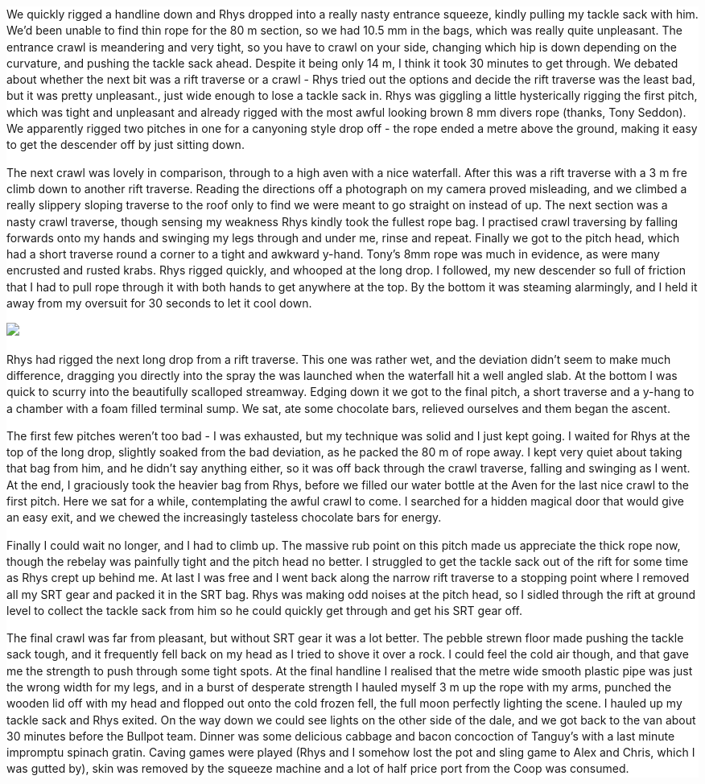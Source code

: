 We quickly rigged a handline down and Rhys dropped into a really nasty entrance squeeze, kindly pulling my tackle sack with him. We’d been unable to find thin rope for the 80 m section, so we had 10.5 mm in the bags, which was really quite unpleasant. The entrance crawl is meandering and very tight, so you have to crawl on your side, changing which hip is down depending on the curvature, and pushing the tackle sack ahead. Despite it being only 14 m, I think it took 30 minutes to get through. We debated about whether the next bit was a rift traverse or a crawl - Rhys tried out the options and decide the rift traverse was the least bad, but it was pretty unpleasant., just wide enough to lose a tackle sack in. Rhys was giggling a little hysterically rigging the first pitch, which was tight and unpleasant and already rigged with the most awful looking brown 8 mm divers rope (thanks, Tony Seddon). We apparently rigged two pitches in one for a canyoning style drop off - the rope ended a metre above the ground, making it easy to get the descender off by just sitting down.

The next crawl was lovely in comparison, through to a high aven with a nice waterfall. After this was a rift traverse with a 3 m fre climb down to another rift traverse. Reading the directions off a photograph on my camera proved misleading, and we climbed a really slippery sloping traverse to the roof only to find we were meant to go straight on instead of up. The next section was a nasty crawl traverse, though sensing my weakness Rhys kindly took the fullest rope bag. I practised crawl traversing by falling forwards onto my hands and swinging my legs through and under me, rinse and repeat. Finally we got to the pitch head, which had a short traverse round a corner to a tight and awkward y-hand. Tony’s 8mm rope was much in evidence, as were many encrusted and rusted krabs. Rhys rigged quickly, and whooped at the long drop. I followed, my new descender so full of friction that I had to pull rope through it with both hands to get anywhere at the top. By the bottom it was steaming alarmingly, and I held it away from my oversuit for 30 seconds to let it cool down.

<div class="article-img-left"><a href="/rcc/caving/photo_archive/tours/2014%20-%20yorkshire%20winter/JackHare_P1070109.html"><img src="/rcc/caving/photo_archive/tours/2014%20-%20yorkshire%20winter/JackHare_P1070109.jpg"></a></div>

Rhys had rigged the next long drop from a rift traverse. This one was rather wet, and the deviation didn’t seem to make much difference, dragging you directly into the spray the was launched when the waterfall hit a well angled slab. At the bottom I was quick to scurry into the beautifully scalloped streamway. Edging down it we got to the final pitch, a short traverse and a y-hang to a chamber with a foam filled terminal sump. We sat, ate some chocolate bars, relieved ourselves and them began the ascent.

The first few pitches weren’t too bad - I was exhausted, but my technique was solid and I just kept going. I waited for Rhys at the top of the long drop, slightly soaked from the bad deviation, as he packed the 80 m of rope away. I kept very quiet about taking that bag from him, and he didn’t say anything either, so it was off back through the crawl traverse, falling and swinging as I went. At the end, I graciously took the heavier bag from Rhys, before we filled our water bottle at the Aven for the last nice crawl to the first pitch. Here we sat for a while, contemplating the awful crawl to come. I searched for a hidden magical door that would give an easy exit, and we chewed the increasingly tasteless chocolate bars for energy.

Finally I could wait no longer, and I had to climb up. The massive rub point on this pitch made us appreciate the thick rope now, though the rebelay was painfully tight and the pitch head no better. I struggled to get the tackle sack out of the rift for some time as Rhys crept up behind me. At last I was free and I went back along the narrow rift traverse to a stopping point where I removed all my SRT gear and packed it in the SRT bag. Rhys was making odd noises at the pitch head, so I sidled through the rift at ground level to collect the tackle sack from him so he could quickly get through and get his SRT gear off.

The final crawl was far from pleasant, but without SRT gear it was a lot better. The pebble strewn floor made pushing the tackle sack tough, and it frequently fell back on my head as I tried to shove it over a rock. I could feel the cold air though, and that gave me the strength to push through some tight spots. At the final handline I realised that the metre wide smooth plastic pipe was just the wrong width for my legs, and in a burst of desperate strength I hauled myself 3 m up the rope with my arms, punched the wooden lid off with my head and flopped out onto the cold frozen fell, the full moon perfectly lighting the scene. I hauled up my tackle sack and Rhys exited. On the way down we could see lights on the other side of the dale, and we got back to the van about 30 minutes before the Bullpot team. Dinner was some delicious cabbage and bacon concoction of Tanguy’s with a last minute impromptu spinach gratin. Caving games were played (Rhys and I somehow lost the pot and sling game to Alex and Chris, which I was gutted by), skin was removed by the squeeze machine and a lot of half price port from the Coop was consumed.
